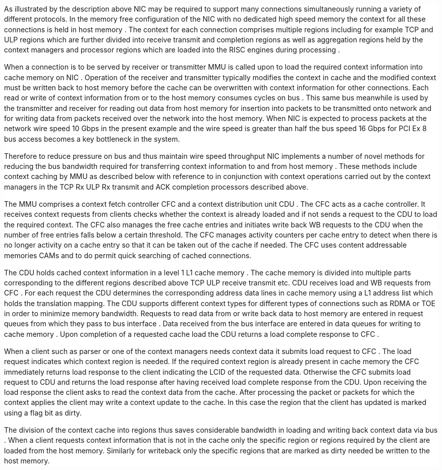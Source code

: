 As illustrated by the description above NIC may be required to support many connections simultaneously running a variety of different protocols. In the memory free configuration of the NIC with no dedicated high speed memory the context for all these connections is held in host memory . The context for each connection comprises multiple regions including for example TCP and ULP regions which are further divided into receive transmit and completion regions as well as aggregation regions held by the context managers and processor regions which are loaded into the RISC engines during processing .

When a connection is to be served by receiver or transmitter MMU is called upon to load the required context information into cache memory on NIC . Operation of the receiver and transmitter typically modifies the context in cache and the modified context must be written back to host memory before the cache can be overwritten with context information for other connections. Each read or write of context information from or to the host memory consumes cycles on bus . This same bus meanwhile is used by the transmitter and receiver for reading out data from host memory for insertion into packets to be transmitted onto network and for writing data from packets received over the network into the host memory. When NIC is expected to process packets at the network wire speed 10 Gbps in the present example and the wire speed is greater than half the bus speed 16 Gbps for PCI Ex 8 bus access becomes a key bottleneck in the system.

Therefore to reduce pressure on bus and thus maintain wire speed throughput NIC implements a number of novel methods for reducing the bus bandwidth required for transferring context information to and from host memory . These methods include context caching by MMU as described below with reference to in conjunction with context operations carried out by the context managers in the TCP Rx ULP Rx transmit and ACK completion processors described above.

The MMU comprises a context fetch controller CFC and a context distribution unit CDU . The CFC acts as a cache controller. It receives context requests from clients checks whether the context is already loaded and if not sends a request to the CDU to load the required context. The CFC also manages the free cache entries and initiates write back WB requests to the CDU when the number of free entries falls below a certain threshold. The CFC manages activity counters per cache entry to detect when there is no longer activity on a cache entry so that it can be taken out of the cache if needed. The CFC uses content addressable memories CAMs and to do permit quick searching of cached connections.

The CDU holds cached context information in a level 1 L1 cache memory . The cache memory is divided into multiple parts corresponding to the different regions described above TCP ULP receive transmit etc. CDU receives load and WB requests from CFC . For each request the CDU determines the corresponding address data lines in cache memory using a L1 address list which holds the translation mapping. The CDU supports different context types for different types of connections such as RDMA or TOE in order to minimize memory bandwidth. Requests to read data from or write back data to host memory are entered in request queues from which they pass to bus interface . Data received from the bus interface are entered in data queues for writing to cache memory . Upon completion of a requested cache load the CDU returns a load complete response to CFC .

When a client such as parser or one of the context managers needs context data it submits load request to CFC . The load request indicates which context region is needed. If the required context region is already present in cache memory the CFC immediately returns load response to the client indicating the LCID of the requested data. Otherwise the CFC submits load request to CDU and returns the load response after having received load complete response from the CDU. Upon receiving the load response the client asks to read the context data from the cache. After processing the packet or packets for which the context applies the client may write a context update to the cache. In this case the region that the client has updated is marked using a flag bit as dirty. 

The division of the context cache into regions thus saves considerable bandwidth in loading and writing back context data via bus . When a client requests context information that is not in the cache only the specific region or regions required by the client are loaded from the host memory. Similarly for writeback only the specific regions that are marked as dirty needed be written to the host memory.
